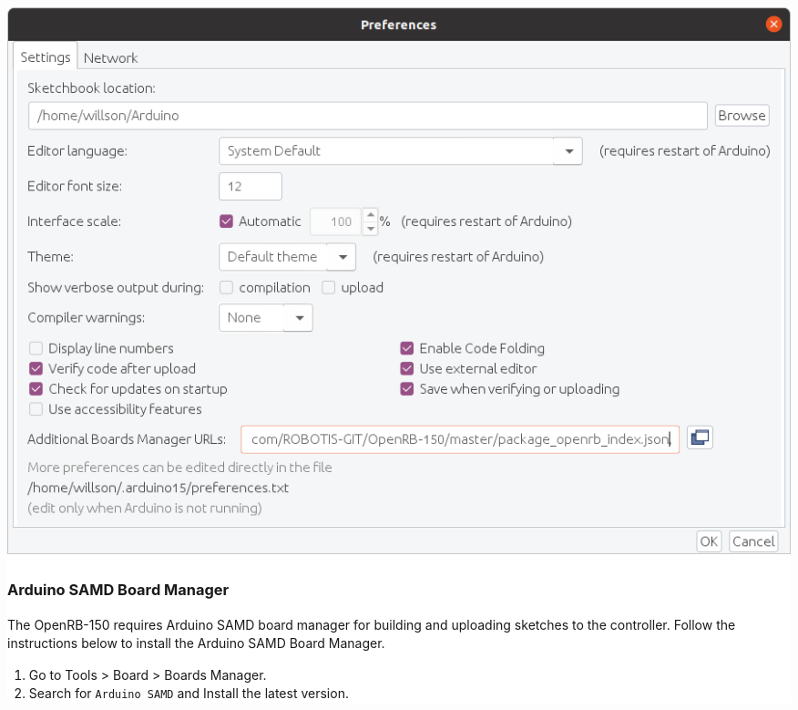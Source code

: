 ![](/assets/images/parts/controller/openrb-150/openrb-150_board_manager_index.png)

### Arduino SAMD Board Manager

The OpenRB-150 requires Arduino SAMD board manager for building and uploading sketches to the controller.
Follow the instructions below to install the Arduino SAMD Board Manager.

1. Go to Tools > Board > Boards Manager.
2. Search for `Arduino SAMD` and Install the latest version.
